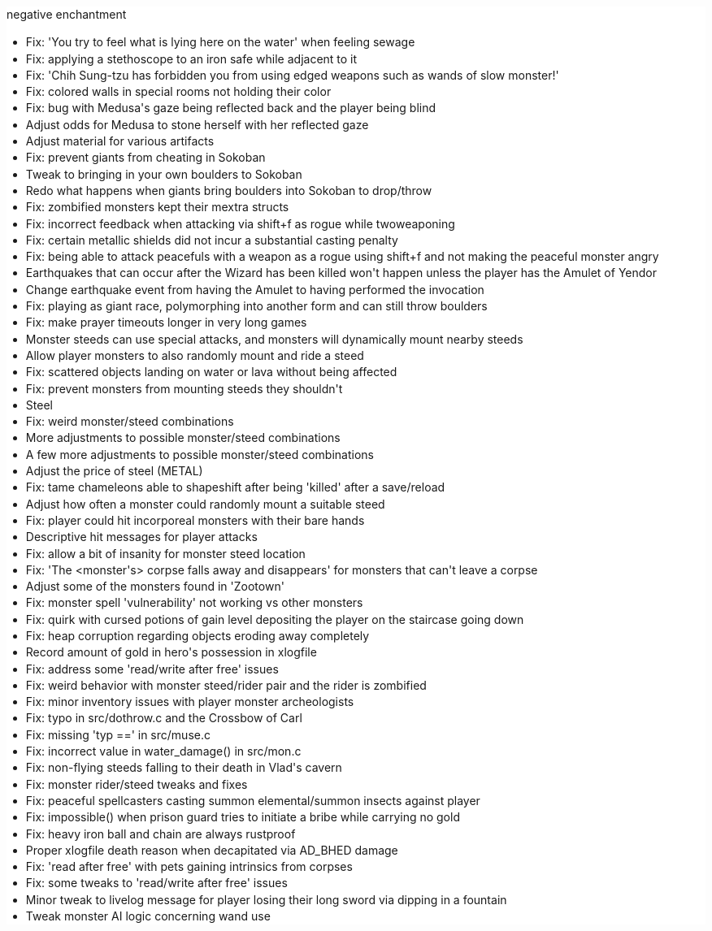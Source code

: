   negative enchantment
- Fix: 'You try to feel what is lying here on the water' when feeling sewage
- Fix: applying a stethoscope to an iron safe while adjacent to it
- Fix: 'Chih Sung-tzu has forbidden you from using edged weapons such as wands of
  slow monster!'
- Fix: colored walls in special rooms not holding their color
- Fix: bug with Medusa's gaze being reflected back and the player being blind
- Adjust odds for Medusa to stone herself with her reflected gaze
- Adjust material for various artifacts
- Fix: prevent giants from cheating in Sokoban
- Tweak to bringing in your own boulders to Sokoban
- Redo what happens when giants bring boulders into Sokoban to drop/throw
- Fix: zombified monsters kept their mextra structs
- Fix: incorrect feedback when attacking via shift+f as rogue while twoweaponing
- Fix: certain metallic shields did not incur a substantial casting penalty
- Fix: being able to attack peacefuls with a weapon as a rogue using shift+f and
  not making the peaceful monster angry
- Earthquakes that can occur after the Wizard has been killed won't happen unless
  the player has the Amulet of Yendor
- Change earthquake event from having the Amulet to having performed the invocation
- Fix: playing as giant race, polymorphing into another form and can still throw
  boulders
- Fix: make prayer timeouts longer in very long games
- Monster steeds can use special attacks, and monsters will dynamically mount nearby
  steeds
- Allow player monsters to also randomly mount and ride a steed
- Fix: scattered objects landing on water or lava without being affected
- Fix: prevent monsters from mounting steeds they shouldn't
- Steel
- Fix: weird monster/steed combinations
- More adjustments to possible monster/steed combinations
- A few more adjustments to possible monster/steed combinations
- Adjust the price of steel (METAL)
- Fix: tame chameleons able to shapeshift after being 'killed' after a save/reload
- Adjust how often a monster could randomly mount a suitable steed
- Fix: player could hit incorporeal monsters with their bare hands
- Descriptive hit messages for player attacks
- Fix: allow a bit of insanity for monster steed location
- Fix: 'The <monster's> corpse falls away and disappears' for monsters that can't
  leave a corpse
- Adjust some of the monsters found in 'Zootown'
- Fix: monster spell 'vulnerability' not working vs other monsters
- Fix: quirk with cursed potions of gain level depositing the player on the
  staircase going down
- Fix: heap corruption regarding objects eroding away completely
- Record amount of gold in hero's possession in xlogfile
- Fix: address some 'read/write after free' issues 
- Fix: weird behavior with monster steed/rider pair and the rider is zombified
- Fix: minor inventory issues with player monster archeologists
- Fix: typo in src/dothrow.c and the Crossbow of Carl
- Fix: missing 'typ ==' in src/muse.c
- Fix: incorrect value in water_damage() in src/mon.c
- Fix: non-flying steeds falling to their death in Vlad's cavern 
- Fix: monster rider/steed tweaks and fixes
- Fix: peaceful spellcasters casting summon elemental/summon insects against player
- Fix: impossible() when prison guard tries to initiate a bribe while carrying
  no gold
- Fix: heavy iron ball and chain are always rustproof
- Proper xlogfile death reason when decapitated via AD_BHED damage
- Fix: 'read after free' with pets gaining intrinsics from corpses
- Fix: some tweaks to 'read/write after free' issues
- Minor tweak to livelog message for player losing their long sword via dipping in a
  fountain
- Tweak monster AI logic concerning wand use